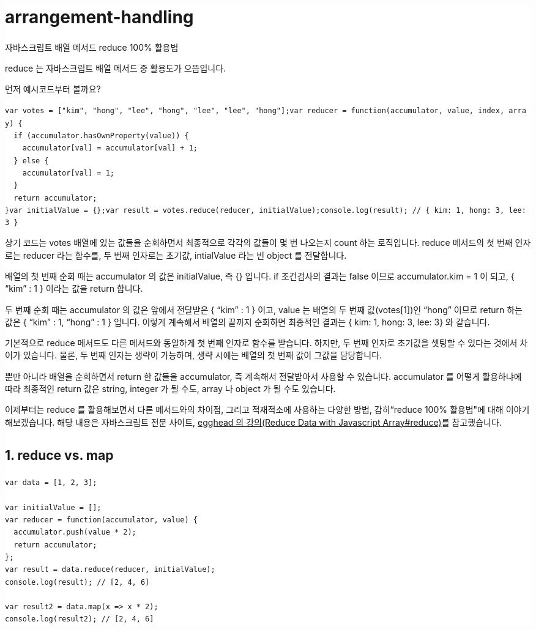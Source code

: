 # arrangement-handling

자바스크립트 배열 메서드 reduce 100% 활용법

reduce 는 자바스크립트 배열 메서드 중 활용도가 으뜸입니다.

먼저 예시코드부터 볼까요?

```
var votes = ["kim", "hong", "lee", "hong", "lee", "lee", "hong"];var reducer = function(accumulator, value, index, array) {
  if (accumulator.hasOwnProperty(value)) {
    accumulator[val] = accumulator[val] + 1;
  } else {
    accumulator[val] = 1;
  }
  return accumulator;
}var initialValue = {};var result = votes.reduce(reducer, initialValue);console.log(result); // { kim: 1, hong: 3, lee: 3 }
```

상기 코드는 votes 배열에 있는 값들을 순회하면서 최종적으로 각각의 값들이 몇 번 나오는지 count 하는 로직입니다. reduce 메서드의 첫 번째 인자로는 reducer 라는 함수를, 두 번째 인자로는 초기값, intialValue 라는 빈 object 를 전달합니다.

배열의 첫 번째 순회 때는 accumulator 의 값은 initialValue, 즉 {} 입니다. if 조건검사의 결과는 false 이므로 accumulator.kim = 1 이 되고, { “kim” : 1 } 이라는 값을 return 합니다.

두 번째 순회 때는 accumulator 의 값은 앞에서 전달받은 { “kim” : 1 } 이고, value 는 배열의 두 번째 값(votes[1])인 “hong” 이므로 return 하는 값은 { “kim” : 1, “hong” : 1 } 입니다. 이렇게 계속해서 배열의 끝까지 순회하면 최종적인 결과는 { kim: 1, hong: 3, lee: 3} 와 같습니다.

기본적으로 reduce 메서드도 다른 메서드와 동일하게 첫 번째 인자로 함수를 받습니다. 하지만, 두 번째 인자로 초기값을 셋팅할 수 있다는 것에서 차이가 있습니다. 물론, 두 번째 인자는 생략이 가능하며, 생략 시에는 배열의 첫 번째 값이 그값을 담당합니다.

뿐만 아니라 배열을 순회하면서 return 한 값들을 accumulator, 즉 계속해서 전달받아서 사용할 수 있습니다. accumulator 를 어떻게 활용하냐에 따라 최종적인 return 값은 string, integer 가 될 수도, array 나 object 가 될 수도 있습니다.

이제부터는 reduce 를 활용해보면서 다른 메서드와의 차이점, 그리고 적재적소에 사용하는 다양한 방법, 감히“reduce 100% 활용법"에 대해 이야기해보겠습니다. 해당 내용은 자바스크립트 전문 사이트, [egghead 의 강의(Reduce Data with Javascript Array#reduce)](https://egghead.io/courses/reduce-data-with-javascript)를 참고했습니다.

## 1. reduce vs. map

```
var data = [1, 2, 3];

var initialValue = [];
var reducer = function(accumulator, value) {
  accumulator.push(value * 2);
  return accumulator;
};
var result = data.reduce(reducer, initialValue);
console.log(result); // [2, 4, 6]

var result2 = data.map(x => x * 2);
console.log(result2); // [2, 4, 6]
```
